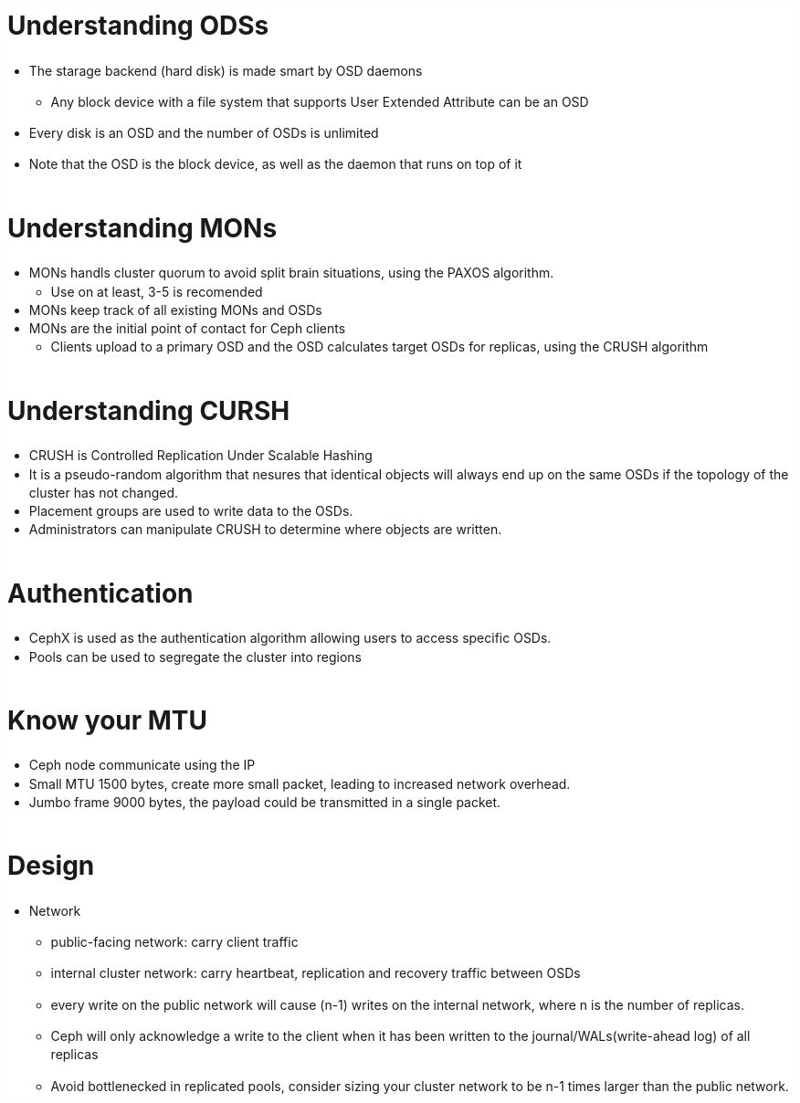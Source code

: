 
# Understanding ODSs

- The starage backend (hard disk) is made smart by OSD daemons
	- Any block device with a file system that supports User Extended Attribute can be an OSD

- Every disk is an OSD and the number of OSDs is unlimited
- Note that the OSD is the block device, as well as the daemon that runs on top of it

# Understanding MONs

- MONs handls cluster quorum to avoid split brain situations, using the PAXOS algorithm.
	- Use on at least, 3-5 is recomended
- MONs keep track of all existing MONs and OSDs
- MONs are the initial point of contact for Ceph clients
	- Clients upload to a primary OSD and the OSD calculates target OSDs for replicas, using the CRUSH algorithm

# Understanding CURSH

- CRUSH is Controlled Replication Under Scalable Hashing
- It is a pseudo-random algorithm that nesures that identical objects will always end up on the same OSDs if the topology of the cluster has not changed.
- Placement groups are used to write data to the OSDs.
- Administrators can manipulate CRUSH to determine where objects are written.

# Authentication

- CephX is used as the authentication algorithm allowing users to access specific OSDs.
- Pools can be used to segregate the cluster into regions

# Know your MTU

- Ceph node communicate using the IP
- Small MTU 1500 bytes, create more small packet, leading to increased network overhead.
- Jumbo frame 9000 bytes, the payload could be transmitted in a single packet. 

# Design

- Network
	- public-facing network: carry client traffic
	- internal cluster network: carry heartbeat, replication and recovery traffic between OSDs

	- every write on the public network will cause (n-1) writes on the internal network, where n is the number of replicas.
	- Ceph will only acknowledge a write to the client when it has been written to the journal/WALs(write-ahead log) of all replicas
	- Avoid bottlenecked in replicated pools, consider sizing your cluster network to be n-1 times larger than the public network.
